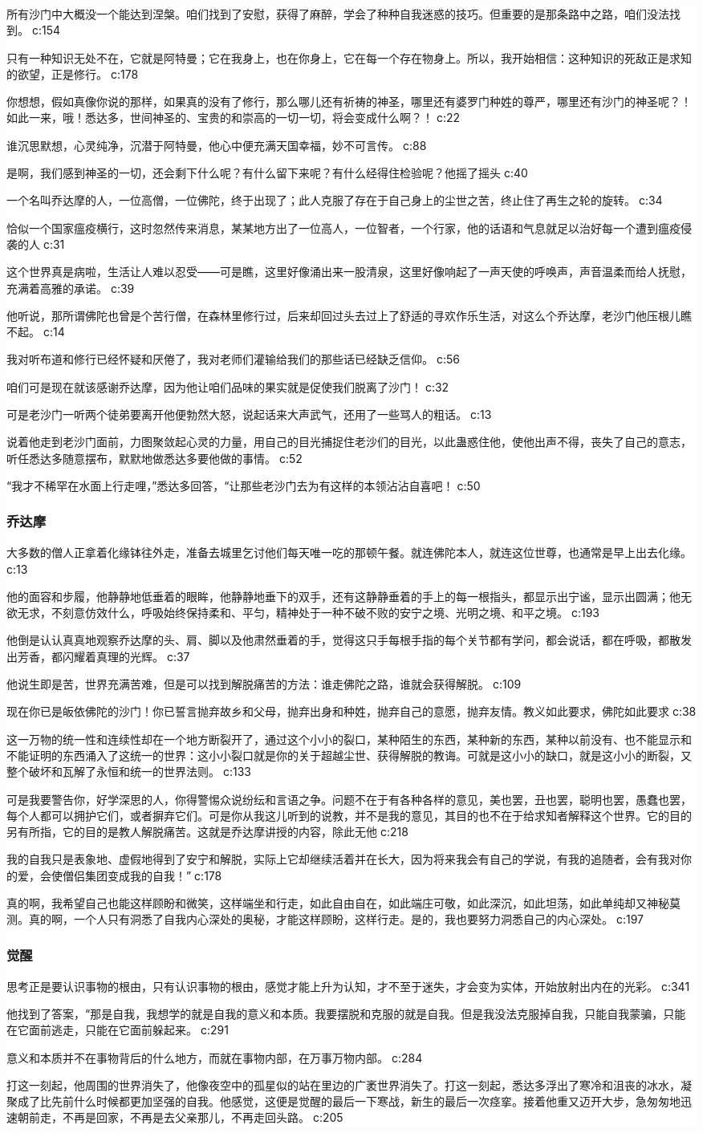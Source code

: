 所有沙门中大概没一个能达到涅槃。咱们找到了安慰，获得了麻醉，学会了种种自我迷惑的技巧。但重要的是那条路中之路，咱们没法找到。 c:154

只有一种知识无处不在，它就是阿特曼；它在我身上，也在你身上，它在每一个存在物身上。所以，我开始相信：这种知识的死敌正是求知的欲望，正是修行。 c:178

你想想，假如真像你说的那样，如果真的没有了修行，那么哪儿还有祈祷的神圣，哪里还有婆罗门种姓的尊严，哪里还有沙门的神圣呢？！如此一来，哦！悉达多，世间神圣的、宝贵的和崇高的一切一切，将会变成什么啊？！ c:22

谁沉思默想，心灵纯净，沉潜于阿特曼，他心中便充满天国幸福，妙不可言传。 c:88

是啊，我们感到神圣的一切，还会剩下什么呢？有什么留下来呢？有什么经得住检验呢？他摇了摇头 c:40

一个名叫乔达摩的人，一位高僧，一位佛陀，终于出现了；此人克服了存在于自己身上的尘世之苦，终止住了再生之轮的旋转。 c:34

恰似一个国家瘟疫横行，这时忽然传来消息，某某地方出了一位高人，一位智者，一个行家，他的话语和气息就足以治好每一个遭到瘟疫侵袭的人 c:31

这个世界真是病啦，生活让人难以忍受——可是瞧，这里好像涌出来一股清泉，这里好像响起了一声天使的呼唤声，声音温柔而给人抚慰，充满着高雅的承诺。 c:39

他听说，那所谓佛陀也曾是个苦行僧，在森林里修行过，后来却回过头去过上了舒适的寻欢作乐生活，对这么个乔达摩，老沙门他压根儿瞧不起。 c:14

我对听布道和修行已经怀疑和厌倦了，我对老师们灌输给我们的那些话已经缺乏信仰。 c:56

咱们可是现在就该感谢乔达摩，因为他让咱们品味的果实就是促使我们脱离了沙门！ c:32

可是老沙门一听两个徒弟要离开他便勃然大怒，说起话来大声武气，还用了一些骂人的粗话。 c:13

说着他走到老沙门面前，力图聚敛起心灵的力量，用自己的目光捕捉住老沙们的目光，以此蛊惑住他，使他出声不得，丧失了自己的意志，听任悉达多随意摆布，默默地做悉达多要他做的事情。 c:52

“我才不稀罕在水面上行走哩，”悉达多回答，“让那些老沙门去为有这样的本领沾沾自喜吧！ c:50

### 乔达摩

大多数的僧人正拿着化缘钵往外走，准备去城里乞讨他们每天唯一吃的那顿午餐。就连佛陀本人，就连这位世尊，也通常是早上出去化缘。 c:13

他的面容和步履，他静静地低垂着的眼眸，他静静地垂下的双手，还有这静静垂着的手上的每一根指头，都显示出宁谧，显示出圆满；他无欲无求，不刻意仿效什么，呼吸始终保持柔和、平匀，精神处于一种不破不败的安宁之境、光明之境、和平之境。 c:193

他倒是认认真真地观察乔达摩的头、肩、脚以及他肃然垂着的手，觉得这只手每根手指的每个关节都有学问，都会说话，都在呼吸，都散发出芳香，都闪耀着真理的光辉。 c:37

他说生即是苦，世界充满苦难，但是可以找到解脱痛苦的方法：谁走佛陀之路，谁就会获得解脱。 c:109

现在你已是皈依佛陀的沙门！你已誓言抛弃故乡和父母，抛弃出身和种姓，抛弃自己的意愿，抛弃友情。教义如此要求，佛陀如此要求 c:38

这一万物的统一性和连续性却在一个地方断裂开了，通过这个小小的裂口，某种陌生的东西，某种新的东西，某种以前没有、也不能显示和不能证明的东西涌入了这统一的世界：这小小裂口就是你的关于超越尘世、获得解脱的教诲。可就是这小小的缺口，就是这小小的断裂，又整个破坏和瓦解了永恒和统一的世界法则。 c:133

可是我要警告你，好学深思的人，你得警惕众说纷纭和言语之争。问题不在于有各种各样的意见，美也罢，丑也罢，聪明也罢，愚蠢也罢，每个人都可以拥护它们，或者摒弃它们。可是你从我这儿听到的说教，并不是我的意见，其目的也不在于给求知者解释这个世界。它的目的另有所指，它的目的是教人解脱痛苦。这就是乔达摩讲授的内容，除此无他 c:218

我的自我只是表象地、虚假地得到了安宁和解脱，实际上它却继续活着并在长大，因为将来我会有自己的学说，有我的追随者，会有我对你的爱，会使僧侣集团变成我的自我！” c:178

真的啊，我希望自己也能这样顾盼和微笑，这样端坐和行走，如此自由自在，如此端庄可敬，如此深沉，如此坦荡，如此单纯却又神秘莫测。真的啊，一个人只有洞悉了自我内心深处的奥秘，才能这样顾盼，这样行走。是的，我也要努力洞悉自己的内心深处。 c:197

### 觉醒

思考正是要认识事物的根由，只有认识事物的根由，感觉才能上升为认知，才不至于迷失，才会变为实体，开始放射出内在的光彩。 c:341

他找到了答案，“那是自我，我想学的就是自我的意义和本质。我要摆脱和克服的就是自我。但是我没法克服掉自我，只能自我蒙骗，只能在它面前逃走，只能在它面前躲起来。 c:291

意义和本质并不在事物背后的什么地方，而就在事物内部，在万事万物内部。 c:284

打这一刻起，他周围的世界消失了，他像夜空中的孤星似的站在里边的广袤世界消失了。打这一刻起，悉达多浮出了寒冷和沮丧的冰水，凝聚成了比先前什么时候都更加坚强的自我。他感觉，这便是觉醒的最后一下寒战，新生的最后一次痉挛。接着他重又迈开大步，急匆匆地迅速朝前走，不再是回家，不再是去父亲那儿，不再走回头路。 c:205
